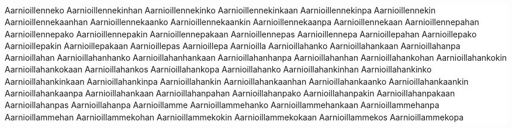 Aarnioillenneko
Aarnioillennekinhan
Aarnioillennekinko
Aarnioillennekinkaan
Aarnioillennekinpa
Aarnioillennekin
Aarnioillennekaanhan
Aarnioillennekaanko
Aarnioillennekaankin
Aarnioillennekaanpa
Aarnioillennekaan
Aarnioillennepahan
Aarnioillennepako
Aarnioillennepakin
Aarnioillennepakaan
Aarnioillennepas
Aarnioillennepa
Aarnioillepahan
Aarnioillepako
Aarnioillepakin
Aarnioillepakaan
Aarnioillepas
Aarnioillepa
Aarnioilla
Aarnioillahanko
Aarnioillahankaan
Aarnioillahanpa
Aarnioillahan
Aarnioillahanhanko
Aarnioillahanhankaan
Aarnioillahanhanpa
Aarnioillahanhan
Aarnioillahankohan
Aarnioillahankokin
Aarnioillahankokaan
Aarnioillahankos
Aarnioillahankopa
Aarnioillahanko
Aarnioillahankinhan
Aarnioillahankinko
Aarnioillahankinkaan
Aarnioillahankinpa
Aarnioillahankin
Aarnioillahankaanhan
Aarnioillahankaanko
Aarnioillahankaankin
Aarnioillahankaanpa
Aarnioillahankaan
Aarnioillahanpahan
Aarnioillahanpako
Aarnioillahanpakin
Aarnioillahanpakaan
Aarnioillahanpas
Aarnioillahanpa
Aarnioillamme
Aarnioillammehanko
Aarnioillammehankaan
Aarnioillammehanpa
Aarnioillammehan
Aarnioillammekohan
Aarnioillammekokin
Aarnioillammekokaan
Aarnioillammekos
Aarnioillammekopa
